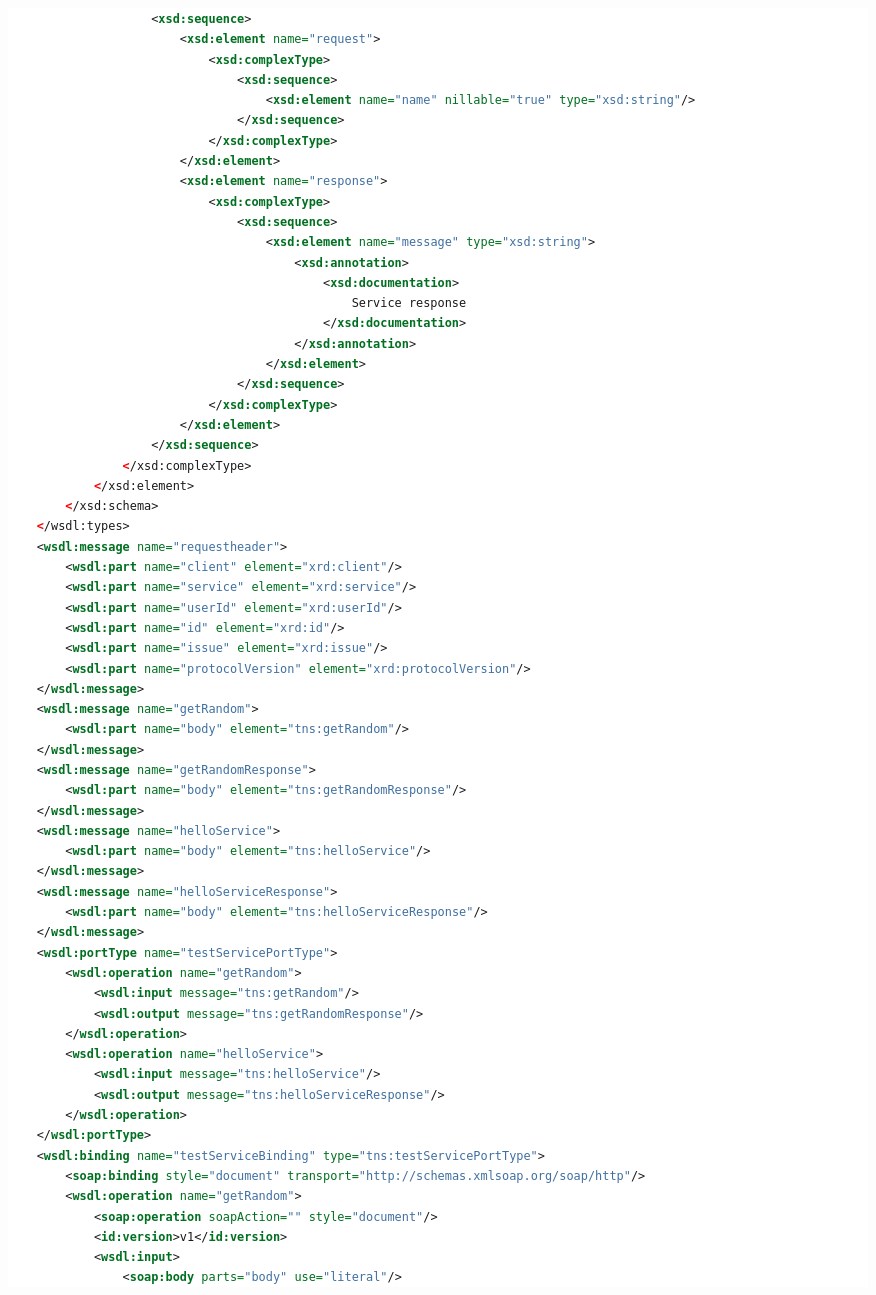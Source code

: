 ```xml
                    <xsd:sequence>
                        <xsd:element name="request">
                            <xsd:complexType>
                                <xsd:sequence>
                                    <xsd:element name="name" nillable="true" type="xsd:string"/>
                                </xsd:sequence>
                            </xsd:complexType>
                        </xsd:element>
                        <xsd:element name="response">
                            <xsd:complexType>
                                <xsd:sequence>
                                    <xsd:element name="message" type="xsd:string">
                                        <xsd:annotation>
                                            <xsd:documentation>
                                                Service response
                                            </xsd:documentation>
                                        </xsd:annotation>
                                    </xsd:element>
                                </xsd:sequence>
                            </xsd:complexType>
                        </xsd:element>
                    </xsd:sequence>
                </xsd:complexType>
            </xsd:element>
        </xsd:schema>
    </wsdl:types>
    <wsdl:message name="requestheader">
        <wsdl:part name="client" element="xrd:client"/>
        <wsdl:part name="service" element="xrd:service"/>
        <wsdl:part name="userId" element="xrd:userId"/>
        <wsdl:part name="id" element="xrd:id"/>
        <wsdl:part name="issue" element="xrd:issue"/>
        <wsdl:part name="protocolVersion" element="xrd:protocolVersion"/>
    </wsdl:message>
    <wsdl:message name="getRandom">
        <wsdl:part name="body" element="tns:getRandom"/>
    </wsdl:message>
    <wsdl:message name="getRandomResponse">
        <wsdl:part name="body" element="tns:getRandomResponse"/>
    </wsdl:message>
    <wsdl:message name="helloService">
        <wsdl:part name="body" element="tns:helloService"/>
    </wsdl:message>
    <wsdl:message name="helloServiceResponse">
        <wsdl:part name="body" element="tns:helloServiceResponse"/>
    </wsdl:message>
    <wsdl:portType name="testServicePortType">
        <wsdl:operation name="getRandom">
            <wsdl:input message="tns:getRandom"/>
            <wsdl:output message="tns:getRandomResponse"/>
        </wsdl:operation>
        <wsdl:operation name="helloService">
            <wsdl:input message="tns:helloService"/>
            <wsdl:output message="tns:helloServiceResponse"/>
        </wsdl:operation>
    </wsdl:portType>
    <wsdl:binding name="testServiceBinding" type="tns:testServicePortType">
        <soap:binding style="document" transport="http://schemas.xmlsoap.org/soap/http"/>
        <wsdl:operation name="getRandom">
            <soap:operation soapAction="" style="document"/>
            <id:version>v1</id:version>
            <wsdl:input>
                <soap:body parts="body" use="literal"/>
```